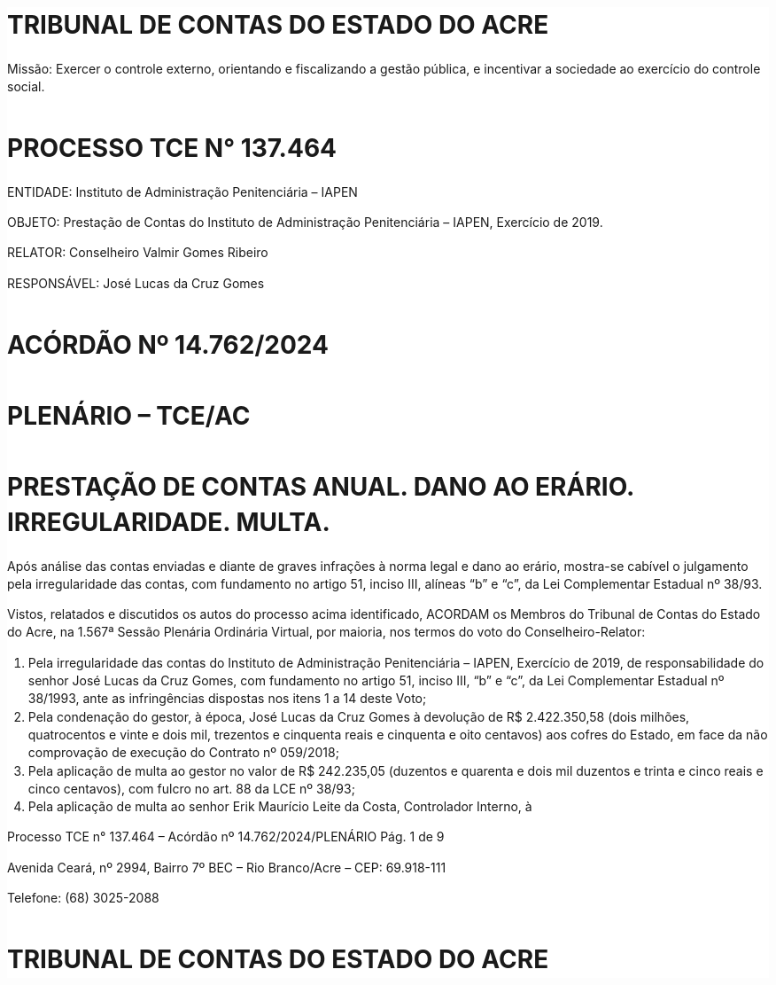 # TRIBUNAL DE CONTAS DO ESTADO DO ACRE

Missão: Exercer o controle externo, orientando e fiscalizando a gestão pública, e incentivar a sociedade ao exercício do controle social.

# PROCESSO TCE N° 137.464

ENTIDADE: Instituto de Administração Penitenciária – IAPEN

OBJETO: Prestação de Contas do Instituto de Administração Penitenciária – IAPEN, Exercício de 2019.

RELATOR: Conselheiro Valmir Gomes Ribeiro

RESPONSÁVEL: José Lucas da Cruz Gomes

# ACÓRDÃO Nº 14.762/2024

# PLENÁRIO – TCE/AC

# PRESTAÇÃO DE CONTAS ANUAL. DANO AO ERÁRIO. IRREGULARIDADE. MULTA.

Após análise das contas enviadas e diante de graves infrações à norma legal e dano ao erário, mostra-se cabível o julgamento pela irregularidade das contas, com fundamento no artigo 51, inciso III, alíneas “b” e “c”, da Lei Complementar Estadual nº 38/93.

Vistos, relatados e discutidos os autos do processo acima identificado, ACORDAM os Membros do Tribunal de Contas do Estado do Acre, na 1.567ª Sessão Plenária Ordinária Virtual, por maioria, nos termos do voto do Conselheiro-Relator:

1. Pela irregularidade das contas do Instituto de Administração Penitenciária – IAPEN, Exercício de 2019, de responsabilidade do senhor José Lucas da Cruz Gomes, com fundamento no artigo 51, inciso III, “b” e “c”, da Lei Complementar Estadual nº 38/1993, ante as infringências dispostas nos itens 1 a 14 deste Voto;
2. Pela condenação do gestor, à época, José Lucas da Cruz Gomes à devolução de R$ 2.422.350,58 (dois milhões, quatrocentos e vinte e dois mil, trezentos e cinquenta reais e cinquenta e oito centavos) aos cofres do Estado, em face da não comprovação de execução do Contrato nº 059/2018;
3. Pela aplicação de multa ao gestor no valor de R$ 242.235,05 (duzentos e quarenta e dois mil duzentos e trinta e cinco reais e cinco centavos), com fulcro no art. 88 da LCE nº 38/93;
4. Pela aplicação de multa ao senhor Erik Maurício Leite da Costa, Controlador Interno, à

Processo TCE n° 137.464 – Acórdão nº 14.762/2024/PLENÁRIO Pág. 1 de 9

Avenida Ceará, nº 2994, Bairro 7º BEC – Rio Branco/Acre – CEP: 69.918-111

Telefone: (68) 3025-2088

# TRIBUNAL DE CONTAS DO ESTADO DO ACRE
